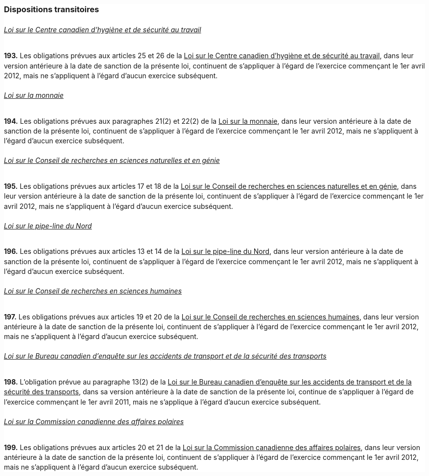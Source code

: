 ### Dispositions transitoires

###### [Loi sur le Centre canadien d’hygiène et de sécurité au travail](/canada/fra/lois/C/C-13.md)

**193.** Les obligations prévues aux articles 25 et 26 de la [Loi sur le Centre canadien d’hygiène et de sécurité au travail](/canada/fra/lois/C/C-13.md), dans leur version antérieure à la date de sanction de la présente loi, continuent de s’appliquer à l’égard de l’exercice commençant le 1er avril 2012, mais ne s’appliquent à l’égard d’aucun exercice subséquent.

###### [Loi sur la monnaie](/canada/fra/lois/C/C-52.md)

**194.** Les obligations prévues aux paragraphes 21(2) et 22(2) de la [Loi sur la monnaie](/canada/fra/lois/C/C-52.md), dans leur version antérieure à la date de sanction de la présente loi, continuent de s’appliquer à l’égard de l’exercice commençant le 1er avril 2012, mais ne s’appliquent à l’égard d’aucun exercice subséquent.

###### [Loi sur le Conseil de recherches en sciences naturelles et en génie](/canada/fra/lois/N/N-21.md)

**195.** Les obligations prévues aux articles 17 et 18 de la [Loi sur le Conseil de recherches en sciences naturelles et en génie](/canada/fra/lois/N/N-21.md), dans leur version antérieure à la date de sanction de la présente loi, continuent de s’appliquer à l’égard de l’exercice commençant le 1er avril 2012, mais ne s’appliquent à l’égard d’aucun exercice subséquent.

###### [Loi sur le pipe-line du Nord](/canada/fra/lois/N/N-26.md)

**196.** Les obligations prévues aux articles 13 et 14 de la [Loi sur le pipe-line du Nord](/canada/fra/lois/N/N-26.md), dans leur version antérieure à la date de sanction de la présente loi, continuent de s’appliquer à l’égard de l’exercice commençant le 1er avril 2012, mais ne s’appliquent à l’égard d’aucun exercice subséquent.

###### [Loi sur le Conseil de recherches en sciences humaines](/canada/fra/lois/S/S-12.md)

**197.** Les obligations prévues aux articles 19 et 20 de la [Loi sur le Conseil de recherches en sciences humaines](/canada/fra/lois/S/S-12.md), dans leur version antérieure à la date de sanction de la présente loi, continuent de s’appliquer à l’égard de l’exercice commençant le 1er avril 2012, mais ne s’appliquent à l’égard d’aucun exercice subséquent.

###### [Loi sur le Bureau canadien d’enquête sur les accidents de transport et de la sécurité des transports](/canada/fra/lois/C/C-23.4.md)

**198.** L’obligation prévue au paragraphe 13(2) de la [Loi sur le Bureau canadien d’enquête sur les accidents de transport et de la sécurité des transports](/canada/fra/lois/C/C-23.4.md), dans sa version antérieure à la date de sanction de la présente loi, continue de s’appliquer à l’égard de l’exercice commençant le 1er avril 2011, mais ne s’applique à l’égard d’aucun exercice subséquent.

###### [Loi sur la Commission canadienne des affaires polaires](/canada/fra/lois/C/C-21.3.md)

**199.** Les obligations prévues aux articles 20 et 21 de la [Loi sur la Commission canadienne des affaires polaires](/canada/fra/lois/C/C-21.3.md), dans leur version antérieure à la date de sanction de la présente loi, continuent de s’appliquer à l’égard de l’exercice commençant le 1er avril 2012, mais ne s’appliquent à l’égard d’aucun exercice subséquent.
